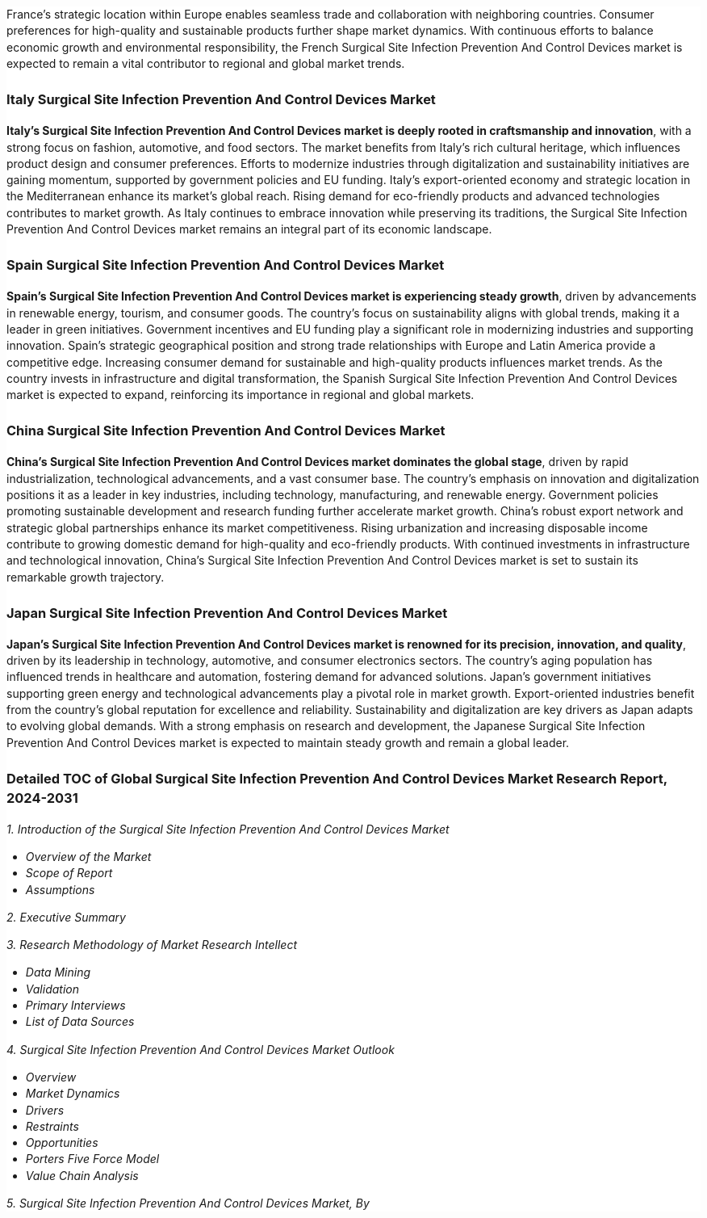 France&rsquo;s strategic location within Europe enables seamless trade and collaboration with neighboring countries. Consumer preferences for high-quality and sustainable products further shape market dynamics. With continuous efforts to balance economic growth and environmental responsibility, the French Surgical Site Infection Prevention And Control Devices market is expected to remain a vital contributor to regional and global market trends.</p><h3><strong>Italy Surgical Site Infection Prevention And Control Devices Market</strong></h3><p><strong>Italy&rsquo;s Surgical Site Infection Prevention And Control Devices market is deeply rooted in craftsmanship and innovation</strong>, with a strong focus on fashion, automotive, and food sectors. The market benefits from Italy&rsquo;s rich cultural heritage, which influences product design and consumer preferences. Efforts to modernize industries through digitalization and sustainability initiatives are gaining momentum, supported by government policies and EU funding. Italy&rsquo;s export-oriented economy and strategic location in the Mediterranean enhance its market&rsquo;s global reach. Rising demand for eco-friendly products and advanced technologies contributes to market growth. As Italy continues to embrace innovation while preserving its traditions, the Surgical Site Infection Prevention And Control Devices market remains an integral part of its economic landscape.</p><h3><strong>Spain Surgical Site Infection Prevention And Control Devices Market</strong></h3><p><strong>Spain&rsquo;s Surgical Site Infection Prevention And Control Devices market is experiencing steady growth</strong>, driven by advancements in renewable energy, tourism, and consumer goods. The country&rsquo;s focus on sustainability aligns with global trends, making it a leader in green initiatives. Government incentives and EU funding play a significant role in modernizing industries and supporting innovation. Spain&rsquo;s strategic geographical position and strong trade relationships with Europe and Latin America provide a competitive edge. Increasing consumer demand for sustainable and high-quality products influences market trends. As the country invests in infrastructure and digital transformation, the Spanish Surgical Site Infection Prevention And Control Devices market is expected to expand, reinforcing its importance in regional and global markets.</p><h3><strong>China Surgical Site Infection Prevention And Control Devices Market</strong></h3><p><strong>China&rsquo;s Surgical Site Infection Prevention And Control Devices market dominates the global stage</strong>, driven by rapid industrialization, technological advancements, and a vast consumer base. The country&rsquo;s emphasis on innovation and digitalization positions it as a leader in key industries, including technology, manufacturing, and renewable energy. Government policies promoting sustainable development and research funding further accelerate market growth. China&rsquo;s robust export network and strategic global partnerships enhance its market competitiveness. Rising urbanization and increasing disposable income contribute to growing domestic demand for high-quality and eco-friendly products. With continued investments in infrastructure and technological innovation, China&rsquo;s Surgical Site Infection Prevention And Control Devices market is set to sustain its remarkable growth trajectory.</p><h3><strong>Japan Surgical Site Infection Prevention And Control Devices Market</strong></h3><p><strong>Japan&rsquo;s Surgical Site Infection Prevention And Control Devices market is renowned for its precision, innovation, and quality</strong>, driven by its leadership in technology, automotive, and consumer electronics sectors. The country&rsquo;s aging population has influenced trends in healthcare and automation, fostering demand for advanced solutions. Japan&rsquo;s government initiatives supporting green energy and technological advancements play a pivotal role in market growth. Export-oriented industries benefit from the country&rsquo;s global reputation for excellence and reliability. Sustainability and digitalization are key drivers as Japan adapts to evolving global demands. With a strong emphasis on research and development, the Japanese Surgical Site Infection Prevention And Control Devices market is expected to maintain steady growth and remain a global leader.</p><h3><span class="">Detailed TOC of Global Surgical Site Infection Prevention And Control Devices Market Research Report, 2024-2031</span></h3><p><em><span class="font-[700]">1. Introduction of the Surgical Site Infection Prevention And Control Devices Market</span></em></p><ul><li><em><span class="">Overview of the Market</span></em></li><li><em><span class="">Scope of Report</span></em></li><li><em><span class="">Assumptions</span></em></li></ul><p><em><span class="font-[700]">2. Executive Summary</span></em></p><p><em><span class="font-[700]">3. Research Methodology of Market Research Intellect</span></em></p><ul><li><em><span class="">Data Mining</span></em></li><li><em><span class="">Validation</span></em></li><li><em><span class="">Primary Interviews</span></em></li><li><em><span class="">List of Data Sources</span></em></li></ul><p><em><span class="font-[700]">4. Surgical Site Infection Prevention And Control Devices Market Outlook</span></em></p><ul><li><em><span class="">Overview</span></em></li><li><em><span class="">Market Dynamics</span></em></li><li><em><span class="">Drivers</span></em></li><li><em><span class="">Restraints</span></em></li><li><em><span class="">Opportunities</span></em></li><li><em><span class="">Porters Five Force Model</span></em></li><li><em><span class="">Value Chain Analysis</span></em></li></ul><p><em><span class="font-[700]">5. Surgical Site Infection Prevention And Control Devices Market, By